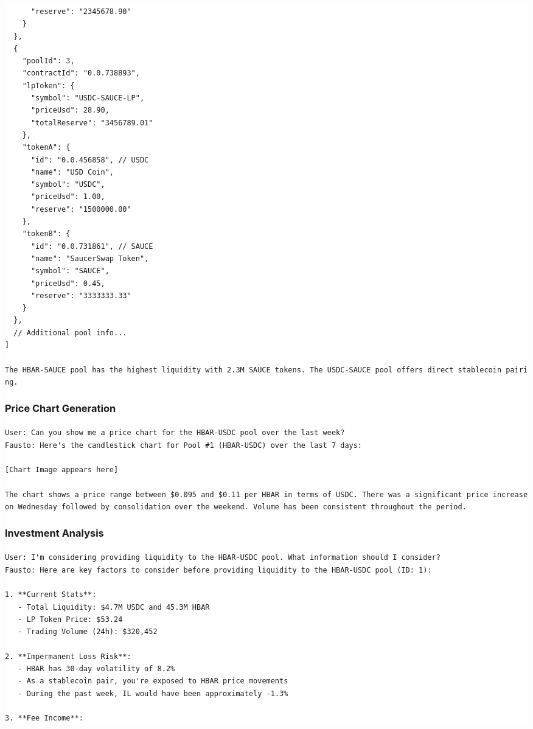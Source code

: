 ```
      "reserve": "2345678.90"
    }
  },
  {
    "poolId": 3,
    "contractId": "0.0.738893",
    "lpToken": {
      "symbol": "USDC-SAUCE-LP",
      "priceUsd": 28.90,
      "totalReserve": "3456789.01"
    },
    "tokenA": {
      "id": "0.0.456858", // USDC
      "name": "USD Coin",
      "symbol": "USDC",
      "priceUsd": 1.00,
      "reserve": "1500000.00"
    },
    "tokenB": {
      "id": "0.0.731861", // SAUCE
      "name": "SaucerSwap Token",
      "symbol": "SAUCE",
      "priceUsd": 0.45,
      "reserve": "3333333.33"
    }
  },
  // Additional pool info...
]

The HBAR-SAUCE pool has the highest liquidity with 2.3M SAUCE tokens. The USDC-SAUCE pool offers direct stablecoin pairing.
```

### Price Chart Generation

```
User: Can you show me a price chart for the HBAR-USDC pool over the last week?
Fausto: Here's the candlestick chart for Pool #1 (HBAR-USDC) over the last 7 days:

[Chart Image appears here]

The chart shows a price range between $0.095 and $0.11 per HBAR in terms of USDC. There was a significant price increase on Wednesday followed by consolidation over the weekend. Volume has been consistent throughout the period.
```

### Investment Analysis

```
User: I'm considering providing liquidity to the HBAR-USDC pool. What information should I consider?
Fausto: Here are key factors to consider before providing liquidity to the HBAR-USDC pool (ID: 1):

1. **Current Stats**:
   - Total Liquidity: $4.7M USDC and 45.3M HBAR
   - LP Token Price: $53.24
   - Trading Volume (24h): $320,452

2. **Impermanent Loss Risk**:
   - HBAR has 30-day volatility of 8.2%
   - As a stablecoin pair, you're exposed to HBAR price movements
   - During the past week, IL would have been approximately -1.3%

3. **Fee Income**:
```